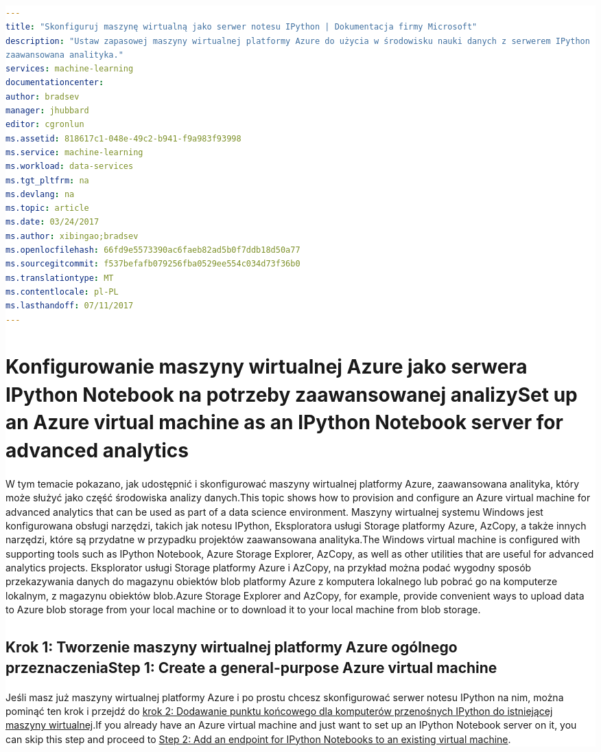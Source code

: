 ```yaml
---
title: "Skonfiguruj maszynę wirtualną jako serwer notesu IPython | Dokumentacja firmy Microsoft"
description: "Ustaw zapasowej maszyny wirtualnej platformy Azure do użycia w środowisku nauki danych z serwerem IPython zaawansowana analityka."
services: machine-learning
documentationcenter: 
author: bradsev
manager: jhubbard
editor: cgronlun
ms.assetid: 818617c1-048e-49c2-b941-f9a983f93998
ms.service: machine-learning
ms.workload: data-services
ms.tgt_pltfrm: na
ms.devlang: na
ms.topic: article
ms.date: 03/24/2017
ms.author: xibingao;bradsev
ms.openlocfilehash: 66fd9e5573390ac6faeb82ad5b0f7ddb18d50a77
ms.sourcegitcommit: f537befafb079256fba0529ee554c034d73f36b0
ms.translationtype: MT
ms.contentlocale: pl-PL
ms.lasthandoff: 07/11/2017
---
```

# <a name="set-up-an-azure-virtual-machine-as-an-ipython-notebook-server-for-advanced-analytics"></a><span data-ttu-id="3c52e-103">Konfigurowanie maszyny wirtualnej Azure jako serwera IPython Notebook na potrzeby zaawansowanej analizy</span><span class="sxs-lookup"><span data-stu-id="3c52e-103">Set up an Azure virtual machine as an IPython Notebook server for advanced analytics</span></span>
<span data-ttu-id="3c52e-104">W tym temacie pokazano, jak udostępnić i skonfigurować maszyny wirtualnej platformy Azure, zaawansowana analityka, który może służyć jako część środowiska analizy danych.</span><span class="sxs-lookup"><span data-stu-id="3c52e-104">This topic shows how to provision and configure an Azure virtual machine for advanced analytics that can be used as part of a data science environment.</span></span> <span data-ttu-id="3c52e-105">Maszyny wirtualnej systemu Windows jest konfigurowana obsługi narzędzi, takich jak notesu IPython, Eksploratora usługi Storage platformy Azure, AzCopy, a także innych narzędzi, które są przydatne w przypadku projektów zaawansowana analityka.</span><span class="sxs-lookup"><span data-stu-id="3c52e-105">The Windows virtual machine is configured with supporting tools such as IPython Notebook, Azure Storage Explorer, AzCopy, as well as other utilities that are useful for advanced analytics projects.</span></span> <span data-ttu-id="3c52e-106">Eksplorator usługi Storage platformy Azure i AzCopy, na przykład można podać wygodny sposób przekazywania danych do magazynu obiektów blob platformy Azure z komputera lokalnego lub pobrać go na komputerze lokalnym, z magazynu obiektów blob.</span><span class="sxs-lookup"><span data-stu-id="3c52e-106">Azure Storage Explorer and AzCopy, for example, provide convenient ways to upload data to Azure blob storage from your local machine or to download it to your local machine from blob storage.</span></span>

## <span data-ttu-id="3c52e-107"><a name="create-vm"></a>Krok 1: Tworzenie maszyny wirtualnej platformy Azure ogólnego przeznaczenia</span><span class="sxs-lookup"><span data-stu-id="3c52e-107"><a name="create-vm"></a>Step 1: Create a general-purpose Azure virtual machine</span></span>
<span data-ttu-id="3c52e-108">Jeśli masz już maszyny wirtualnej platformy Azure i po prostu chcesz skonfigurować serwer notesu IPython na nim, można pominąć ten krok i przejdź do [krok 2: Dodawanie punktu końcowego dla komputerów przenośnych IPython do istniejącej maszyny wirtualnej](#add-endpoint).</span><span class="sxs-lookup"><span data-stu-id="3c52e-108">If you already have an Azure virtual machine and just want to set up an IPython Notebook server on it, you can skip this step and proceed to [Step 2: Add an endpoint for IPython Notebooks to an existing virtual machine](#add-endpoint).</span></span>
